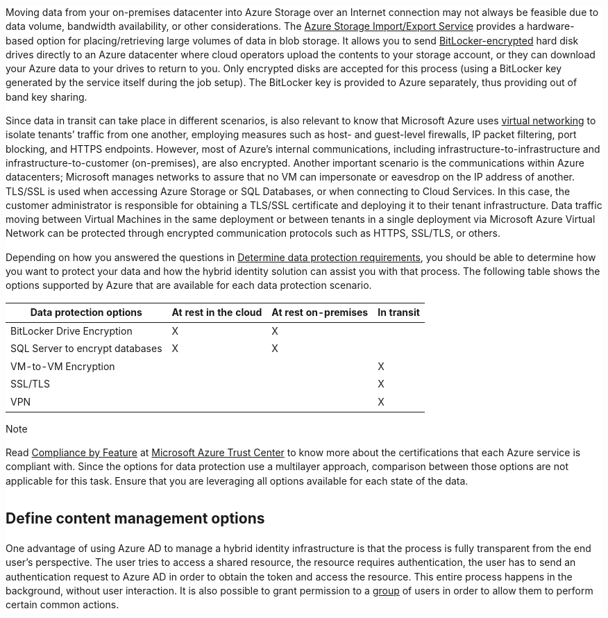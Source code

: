 Moving data from your on-premises datacenter into Azure Storage over an Internet connection may not always be feasible due to data volume, bandwidth availability, or other considerations. The [Azure Storage Import/Export Service](../storage/common/storage-import-export-service.md) provides a hardware-based option for placing/retrieving large volumes of data in blob storage. It allows you to send [BitLocker-encrypted](https://technet.microsoft.com/library/dn306081#BKMK_BL2012R2) hard disk drives directly to an Azure datacenter where cloud operators upload the contents to your storage account, or they can download your Azure data to your drives to return to you. Only encrypted disks are accepted for this process (using a BitLocker key generated by the service itself during the job setup). The BitLocker key is provided to Azure separately, thus providing out of band key sharing.

Since data in transit can take place in different scenarios, is also relevant to know that Microsoft Azure uses [virtual networking](https://azure.microsoft.com/documentation/services/virtual-network/) to isolate tenants’ traffic from one another, employing measures such as host- and guest-level firewalls, IP packet filtering, port blocking, and HTTPS endpoints. However, most of Azure’s internal communications, including infrastructure-to-infrastructure and infrastructure-to-customer (on-premises), are also encrypted. Another important scenario is the communications within Azure datacenters; Microsoft manages networks to assure that no VM can impersonate or eavesdrop on the IP address of another. TLS/SSL is used when accessing Azure Storage or SQL Databases, or when connecting to Cloud Services. In this case, the customer administrator is responsible for obtaining a TLS/SSL certificate and deploying it to their tenant infrastructure. Data traffic moving between Virtual Machines in the same deployment or between tenants in a single deployment via Microsoft Azure Virtual Network can be protected through encrypted communication protocols such as HTTPS, SSL/TLS, or others.

Depending on how you answered the questions in [Determine data protection requirements](active-directory-hybrid-identity-design-considerations-dataprotection-requirements.md), you should be able to determine how you want to protect your data and how the hybrid identity solution can assist you with that process. The following table shows the options supported by Azure that are available for each data protection scenario.

| Data protection options | At rest in the cloud | At rest on-premises | In transit |
| --- | --- | --- | --- |
| BitLocker Drive Encryption |X |X | |
| SQL Server to encrypt databases |X |X | |
| VM-to-VM Encryption | | |X |
| SSL/TLS | | |X |
| VPN | | |X |

> [!NOTE]
> Read [Compliance by Feature](https://azure.microsoft.com/support/trust-center/services/) at [Microsoft Azure Trust Center](https://azure.microsoft.com/support/trust-center/) to know more about the certifications that each Azure service is compliant with.
> Since the options for data protection use a multilayer approach, comparison between those options are not applicable for this task. Ensure that you are leveraging all options available for each state of the data.
>
>

## Define content management options
One advantage of using Azure AD to manage a hybrid identity infrastructure is that the process is fully transparent from the end user’s perspective. The user tries to access a shared resource, the resource requires authentication, the user has to send an authentication request to Azure AD in order to obtain the token and access the resource. This entire process happens in the background, without user interaction. It is also possible to grant permission to a [group](fundamentals/active-directory-manage-groups.md#getting-started-with-access-management) of users in order to allow them to perform certain common actions.
